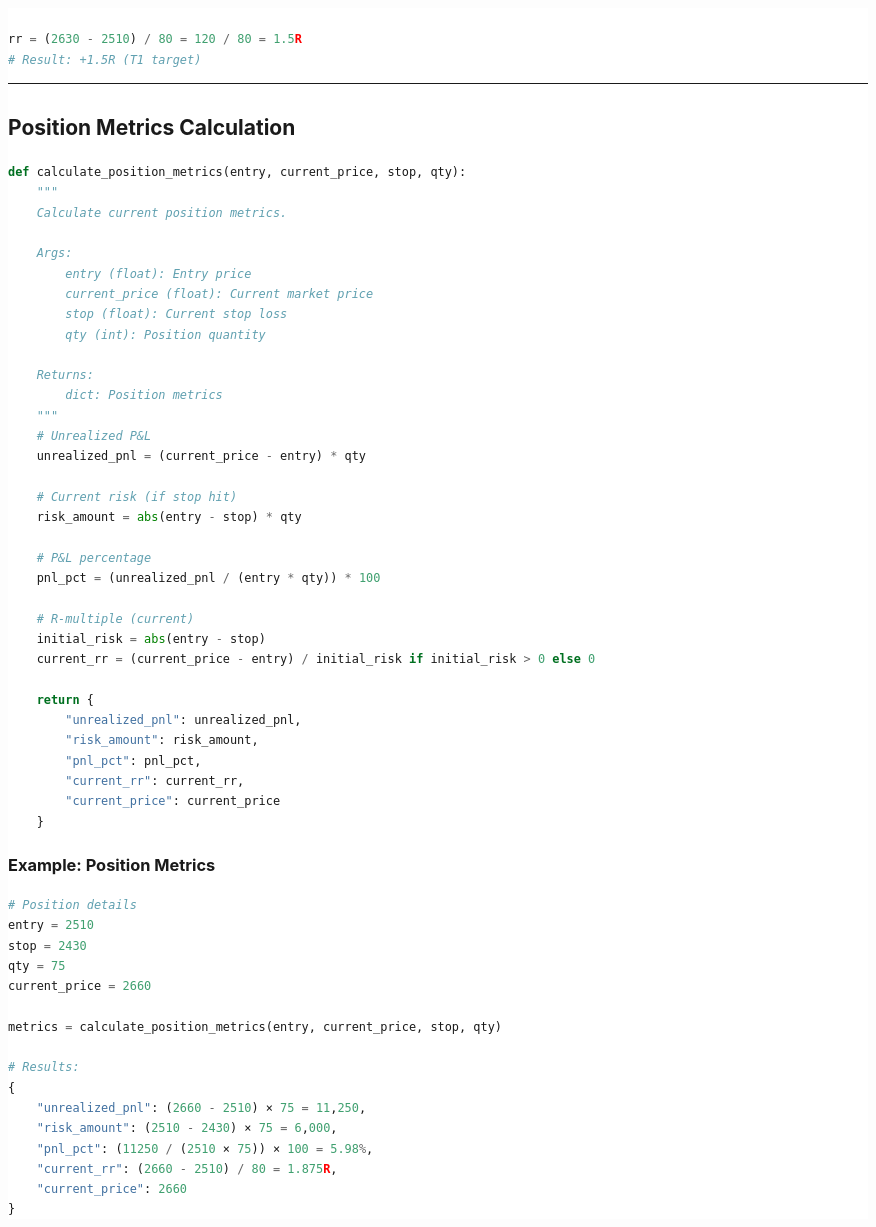 ```python

rr = (2630 - 2510) / 80 = 120 / 80 = 1.5R
# Result: +1.5R (T1 target)
```

---

## Position Metrics Calculation

```python
def calculate_position_metrics(entry, current_price, stop, qty):
    """
    Calculate current position metrics.
    
    Args:
        entry (float): Entry price
        current_price (float): Current market price
        stop (float): Current stop loss
        qty (int): Position quantity
    
    Returns:
        dict: Position metrics
    """
    # Unrealized P&L
    unrealized_pnl = (current_price - entry) * qty
    
    # Current risk (if stop hit)
    risk_amount = abs(entry - stop) * qty
    
    # P&L percentage
    pnl_pct = (unrealized_pnl / (entry * qty)) * 100
    
    # R-multiple (current)
    initial_risk = abs(entry - stop)
    current_rr = (current_price - entry) / initial_risk if initial_risk > 0 else 0
    
    return {
        "unrealized_pnl": unrealized_pnl,
        "risk_amount": risk_amount,
        "pnl_pct": pnl_pct,
        "current_rr": current_rr,
        "current_price": current_price
    }
```

### Example: Position Metrics

```python
# Position details
entry = 2510
stop = 2430
qty = 75
current_price = 2660

metrics = calculate_position_metrics(entry, current_price, stop, qty)

# Results:
{
    "unrealized_pnl": (2660 - 2510) × 75 = 11,250,
    "risk_amount": (2510 - 2430) × 75 = 6,000,
    "pnl_pct": (11250 / (2510 × 75)) × 100 = 5.98%,
    "current_rr": (2660 - 2510) / 80 = 1.875R,
    "current_price": 2660
}
```